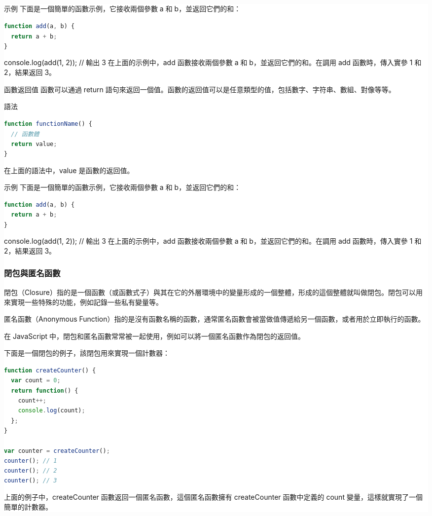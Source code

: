 示例
下面是一個簡單的函數示例，它接收兩個參數 a 和 b，並返回它們的和：

```js
function add(a, b) {
  return a + b;
}
```

console.log(add(1, 2)); // 輸出 3
在上面的示例中，add 函數接收兩個參數 a 和 b，並返回它們的和。在調用 add 函數時，傳入實參 1 和 2，結果返回 3。

函數返回值
函數可以通過 return 語句來返回一個值。函數的返回值可以是任意類型的值，包括數字、字符串、數組、對像等等。

語法

```js
function functionName() {
  // 函數體
  return value;
}
```

在上面的語法中，value 是函數的返回值。

示例
下面是一個簡單的函數示例，它接收兩個參數 a 和 b，並返回它們的和：

```js
function add(a, b) {
  return a + b;
}
```

console.log(add(1, 2)); // 輸出 3
在上面的示例中，add 函數接收兩個參數 a 和 b，並返回它們的和。在調用 add 函數時，傳入實參 1 和 2，結果返回 3。

### 閉包與匿名函數
閉包（Closure）指的是一個函數（或函數式子）與其在它的外層環境中的變量形成的一個整體，形成的這個整體就叫做閉包。閉包可以用來實現一些特殊的功能，例如記錄一些私有變量等。

匿名函數（Anonymous Function）指的是沒有函數名稱的函數，通常匿名函數會被當做值傳遞給另一個函數，或者用於立即執行的函數。

在 JavaScript 中，閉包和匿名函數常常被一起使用，例如可以將一個匿名函數作為閉包的返回值。

下面是一個閉包的例子，該閉包用來實現一個計數器：

```js
function createCounter() {
  var count = 0;
  return function() {
    count++;
    console.log(count);
  };
}

var counter = createCounter();
counter(); // 1
counter(); // 2
counter(); // 3
```
上面的例子中，createCounter 函數返回一個匿名函數，這個匿名函數擁有 createCounter 函數中定義的 count 變量，這樣就實現了一個簡單的計數器。
